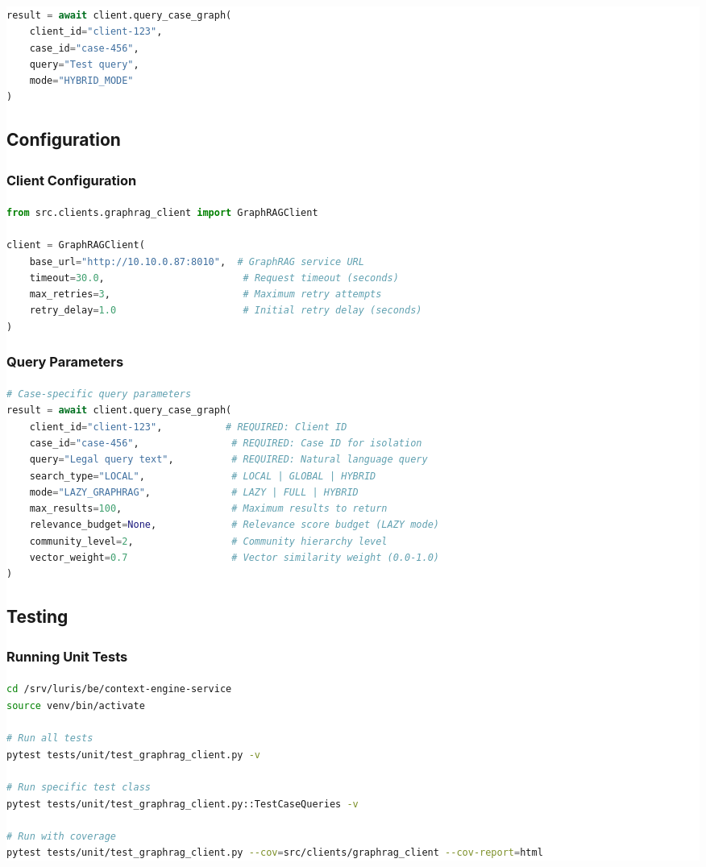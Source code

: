 ```python
result = await client.query_case_graph(
    client_id="client-123",
    case_id="case-456",
    query="Test query",
    mode="HYBRID_MODE"
)
```

## Configuration

### Client Configuration

```python
from src.clients.graphrag_client import GraphRAGClient

client = GraphRAGClient(
    base_url="http://10.10.0.87:8010",  # GraphRAG service URL
    timeout=30.0,                        # Request timeout (seconds)
    max_retries=3,                       # Maximum retry attempts
    retry_delay=1.0                      # Initial retry delay (seconds)
)
```

### Query Parameters

```python
# Case-specific query parameters
result = await client.query_case_graph(
    client_id="client-123",           # REQUIRED: Client ID
    case_id="case-456",                # REQUIRED: Case ID for isolation
    query="Legal query text",          # REQUIRED: Natural language query
    search_type="LOCAL",               # LOCAL | GLOBAL | HYBRID
    mode="LAZY_GRAPHRAG",              # LAZY | FULL | HYBRID
    max_results=100,                   # Maximum results to return
    relevance_budget=None,             # Relevance score budget (LAZY mode)
    community_level=2,                 # Community hierarchy level
    vector_weight=0.7                  # Vector similarity weight (0.0-1.0)
)
```

## Testing

### Running Unit Tests

```bash
cd /srv/luris/be/context-engine-service
source venv/bin/activate

# Run all tests
pytest tests/unit/test_graphrag_client.py -v

# Run specific test class
pytest tests/unit/test_graphrag_client.py::TestCaseQueries -v

# Run with coverage
pytest tests/unit/test_graphrag_client.py --cov=src/clients/graphrag_client --cov-report=html
```
